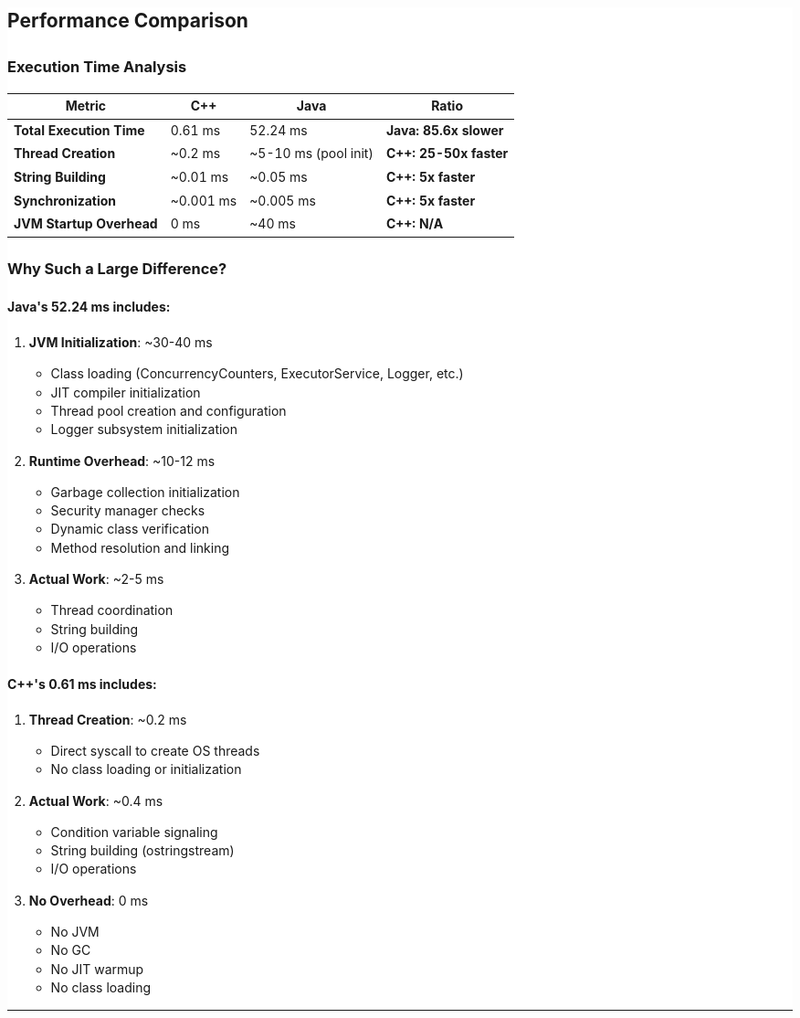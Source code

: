 
## Performance Comparison

### **Execution Time Analysis**

| Metric                   | C++       | Java                 | Ratio                  |
| ------------------------ | --------- | -------------------- | ---------------------- |
| **Total Execution Time** | 0.61 ms   | 52.24 ms             | **Java: 85.6x slower** |
| **Thread Creation**      | ~0.2 ms   | ~5-10 ms (pool init) | **C++: 25-50x faster** |
| **String Building**      | ~0.01 ms  | ~0.05 ms             | **C++: 5x faster**     |
| **Synchronization**      | ~0.001 ms | ~0.005 ms            | **C++: 5x faster**     |
| **JVM Startup Overhead** | 0 ms      | ~40 ms               | **C++: N/A**           |

### **Why Such a Large Difference?**

#### **Java's 52.24 ms includes:**

1. **JVM Initialization**: ~30-40 ms

   - Class loading (ConcurrencyCounters, ExecutorService, Logger, etc.)
   - JIT compiler initialization
   - Thread pool creation and configuration
   - Logger subsystem initialization

2. **Runtime Overhead**: ~10-12 ms

   - Garbage collection initialization
   - Security manager checks
   - Dynamic class verification
   - Method resolution and linking

3. **Actual Work**: ~2-5 ms
   - Thread coordination
   - String building
   - I/O operations

#### **C++'s 0.61 ms includes:**

1. **Thread Creation**: ~0.2 ms

   - Direct syscall to create OS threads
   - No class loading or initialization

2. **Actual Work**: ~0.4 ms

   - Condition variable signaling
   - String building (ostringstream)
   - I/O operations

3. **No Overhead**: 0 ms
   - No JVM
   - No GC
   - No JIT warmup
   - No class loading

---